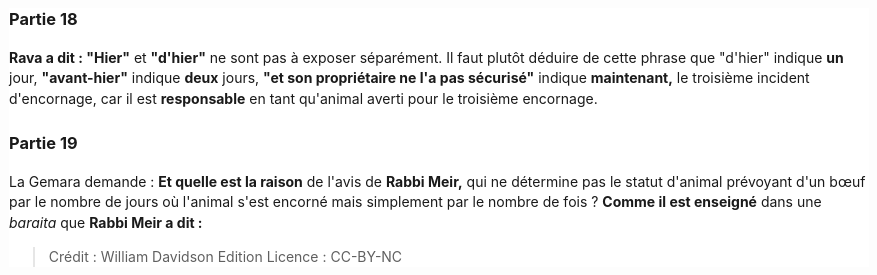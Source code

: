 ### Partie 18
<b>Rava a dit : "Hier"</b> et <b>"d'hier"</b> ne sont pas à exposer séparément. Il faut plutôt déduire de cette phrase que "d'hier" indique <b>un</b> jour, <b>"avant-hier"</b> indique <b>deux</b> jours, <b>"et son propriétaire ne l'a pas sécurisé"</b> indique <b>maintenant,</b> le troisième incident d'encornage, car il est <b>responsable</b> en tant qu'animal averti pour le troisième encornage.

### Partie 19
La Gemara demande : <b>Et quelle est la raison</b> de l'avis de <b>Rabbi Meir,</b> qui ne détermine pas le statut d'animal prévoyant d'un bœuf par le nombre de jours où l'animal s'est encorné mais simplement par le nombre de fois ? <b>Comme il est enseigné</b> dans une <i>baraita</i> que <b>Rabbi Meir a dit :</b>

>Crédit : William Davidson Edition
>Licence : CC-BY-NC